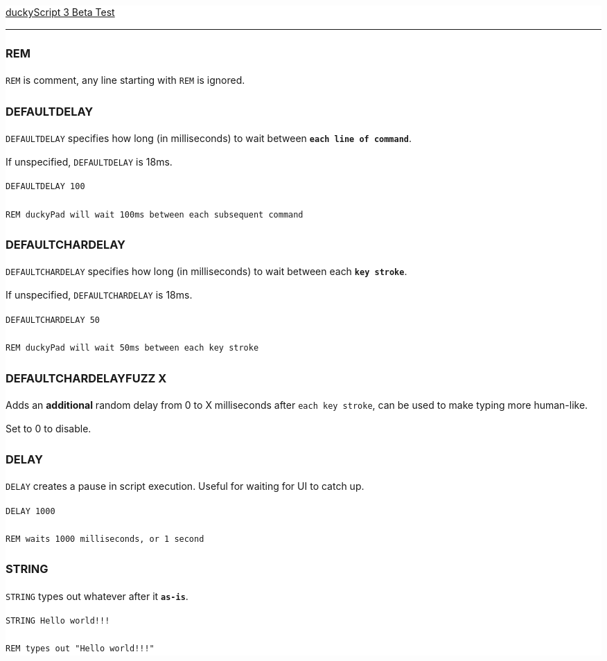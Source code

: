 [duckyScript 3 Beta Test](#duckyscript-3)

-----

### REM

`REM` is comment, any line starting with `REM` is ignored.

### DEFAULTDELAY

`DEFAULTDELAY` specifies how long (in milliseconds) to wait between **`each line of command`**.

If unspecified, `DEFAULTDELAY` is 18ms.

```
DEFAULTDELAY 100

REM duckyPad will wait 100ms between each subsequent command
```

### DEFAULTCHARDELAY

`DEFAULTCHARDELAY` specifies how long (in milliseconds) to wait between each **`key stroke`**.

If unspecified, `DEFAULTCHARDELAY` is 18ms.

```
DEFAULTCHARDELAY 50

REM duckyPad will wait 50ms between each key stroke
```

### DEFAULTCHARDELAYFUZZ X

Adds an **additional** random delay from 0 to X milliseconds after `each key stroke`, can be used to make typing more human-like.

Set to 0 to disable.

### DELAY

`DELAY` creates a pause in script execution. Useful for waiting for UI to catch up.

```
DELAY 1000

REM waits 1000 milliseconds, or 1 second
```

### STRING

`STRING` types out whatever after it **`as-is`**.

```
STRING Hello world!!!

REM types out "Hello world!!!"
```
